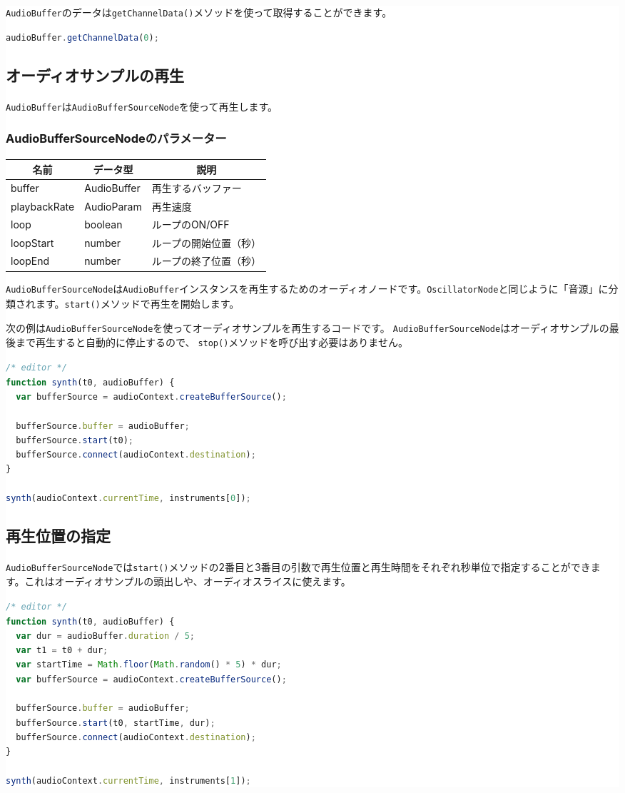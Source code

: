 `AudioBuffer`のデータは`getChannelData()`メソッドを使って取得することができます。

```js
audioBuffer.getChannelData(0);
```

## オーディオサンプルの再生

`AudioBuffer`は`AudioBufferSourceNode`を使って再生します。

### AudioBufferSourceNodeのパラメーター

| 名前 | データ型 | 説明 |
|------|----------|-
| buffer | AudioBuffer | 再生するバッファー
| playbackRate | AudioParam | 再生速度
| loop | boolean | ループのON/OFF
| loopStart | number | ループの開始位置（秒）
| loopEnd | number | ループの終了位置（秒）

`AudioBufferSourceNode`は`AudioBuffer`インスタンスを再生するためのオーディオノードです。`OscillatorNode`と同じように「音源」に分類されます。`start()`メソッドで再生を開始します。

次の例は`AudioBufferSourceNode`を使ってオーディオサンプルを再生するコードです。
`AudioBufferSourceNode`はオーディオサンプルの最後まで再生すると自動的に停止するので、 `stop()`メソッドを呼び出す必要はありません。

```js
/* editor */
function synth(t0, audioBuffer) {
  var bufferSource = audioContext.createBufferSource();

  bufferSource.buffer = audioBuffer;
  bufferSource.start(t0);
  bufferSource.connect(audioContext.destination);
}

synth(audioContext.currentTime, instruments[0]);
```

## 再生位置の指定

`AudioBufferSourceNode`では`start()`メソッドの2番目と3番目の引数で再生位置と再生時間をそれぞれ秒単位で指定することができます。これはオーディオサンプルの頭出しや、オーディオスライスに使えます。

```js
/* editor */
function synth(t0, audioBuffer) {
  var dur = audioBuffer.duration / 5;
  var t1 = t0 + dur;
  var startTime = Math.floor(Math.random() * 5) * dur;
  var bufferSource = audioContext.createBufferSource();

  bufferSource.buffer = audioBuffer;
  bufferSource.start(t0, startTime, dur);
  bufferSource.connect(audioContext.destination);
}

synth(audioContext.currentTime, instruments[1]);
```
